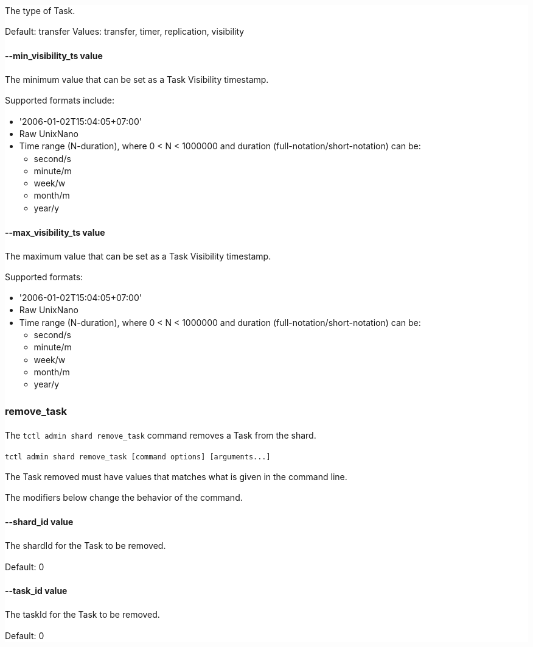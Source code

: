 The type of Task.

Default: transfer
Values: transfer, timer, replication, visibility

#### --min_visibility_ts value

The minimum value that can be set as a Task Visibility timestamp.

Supported formats include:

- '2006-01-02T15:04:05+07:00'
- Raw UnixNano
- Time range (N-duration), where 0 < N < 1000000 and duration (full-notation/short-notation) can be:
  - second/s
  - minute/m
  - week/w
  - month/m
  - year/y

#### --max_visibility_ts value

The maximum value that can be set as a Task Visibility timestamp.

Supported formats:

- '2006-01-02T15:04:05+07:00'
- Raw UnixNano
- Time range (N-duration), where 0 < N < 1000000 and duration (full-notation/short-notation) can be:
  - second/s
  - minute/m
  - week/w
  - month/m
  - year/y

### remove_task

The `tctl admin shard remove_task` command removes a Task from the shard.

`tctl admin shard remove_task [command options] [arguments...]`

The Task removed must have values that matches what is given in the command line.

The modifiers below change the behavior of the command.

#### --shard_id value

The shardId for the Task to be removed.

Default: 0

#### --task_id value

The taskId for the Task to be removed.

Default: 0
